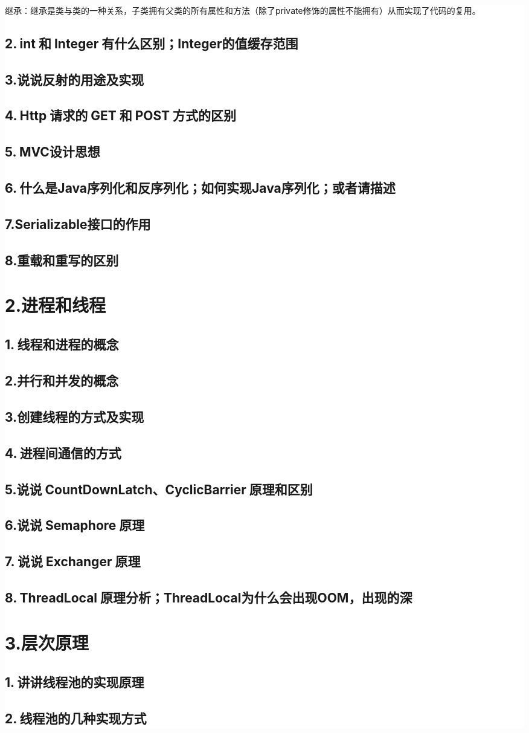 继承：继承是类与类的一种关系，子类拥有父类的所有属性和方法（除了private修饰的属性不能拥有）从而实现了代码的复用。

## 2. int 和 Integer 有什么区别；Integer的值缓存范围

## 3.说说反射的用途及实现

## 4. Http 请求的 GET 和 POST 方式的区别

## 5.  MVC设计思想

## 6. 什么是Java序列化和反序列化；如何实现Java序列化；或者请描述

## 7.Serializable接口的作用

## 8.重载和重写的区别

# 2.进程和线程

## 1. 线程和进程的概念

## 2.并行和并发的概念

## 3.创建线程的方式及实现

## 4. 进程间通信的方式

## 5.说说 CountDownLatch、CyclicBarrier 原理和区别

## 6.说说 Semaphore 原理

## 7. 说说 Exchanger 原理

## 8. ThreadLocal 原理分析；ThreadLocal为什么会出现OOM，出现的深

# 3.层次原理

## 1. 讲讲线程池的实现原理

## 2. 线程池的几种实现方式 
